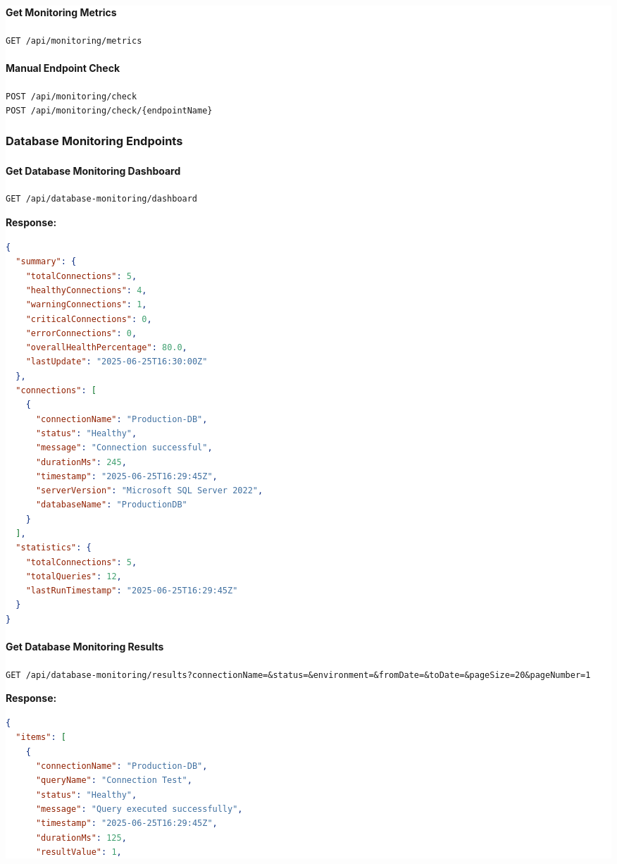 #### Get Monitoring Metrics
```http
GET /api/monitoring/metrics
```

#### Manual Endpoint Check
```http
POST /api/monitoring/check
POST /api/monitoring/check/{endpointName}
```

### Database Monitoring Endpoints

#### Get Database Monitoring Dashboard
```http
GET /api/database-monitoring/dashboard
```
**Response:**
```json
{
  "summary": {
    "totalConnections": 5,
    "healthyConnections": 4,
    "warningConnections": 1,
    "criticalConnections": 0,
    "errorConnections": 0,
    "overallHealthPercentage": 80.0,
    "lastUpdate": "2025-06-25T16:30:00Z"
  },
  "connections": [
    {
      "connectionName": "Production-DB",
      "status": "Healthy",
      "message": "Connection successful",
      "durationMs": 245,
      "timestamp": "2025-06-25T16:29:45Z",
      "serverVersion": "Microsoft SQL Server 2022",
      "databaseName": "ProductionDB"
    }
  ],
  "statistics": {
    "totalConnections": 5,
    "totalQueries": 12,
    "lastRunTimestamp": "2025-06-25T16:29:45Z"
  }
}
```

#### Get Database Monitoring Results
```http
GET /api/database-monitoring/results?connectionName=&status=&environment=&fromDate=&toDate=&pageSize=20&pageNumber=1
```
**Response:**
```json
{
  "items": [
    {
      "connectionName": "Production-DB",
      "queryName": "Connection Test",
      "status": "Healthy",
      "message": "Query executed successfully",
      "timestamp": "2025-06-25T16:29:45Z",
      "durationMs": 125,
      "resultValue": 1,
```